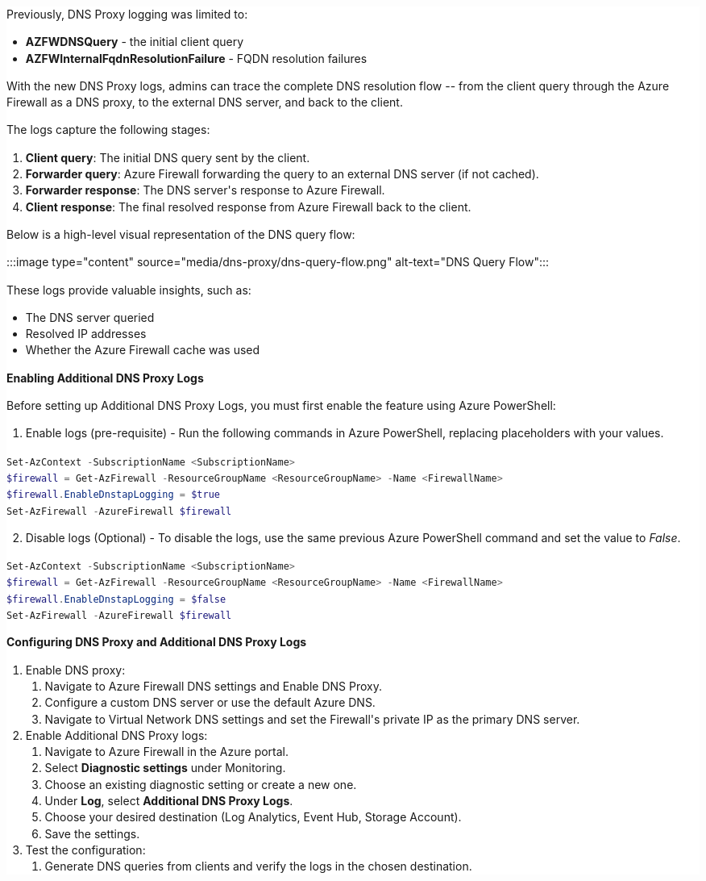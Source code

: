 Previously, DNS Proxy logging was limited to:

- **AZFWDNSQuery** - the initial client query
- **AZFWInternalFqdnResolutionFailure** - FQDN resolution failures

With the new DNS Proxy logs, admins can trace the complete DNS resolution flow -- from the client query through the Azure Firewall as a DNS proxy, to the external DNS server, and back to the client.

The logs capture the following stages:

1. **Client query**: The initial DNS query sent by the client.
2. **Forwarder query**: Azure Firewall forwarding the query to an external DNS server (if not cached).
3. **Forwarder response**: The DNS server's response to Azure Firewall.
4. **Client response**: The final resolved response from Azure Firewall back to the client.

Below is a high-level visual representation of the DNS query flow:

:::image type="content" source="media/dns-proxy/dns-query-flow.png" alt-text="DNS Query Flow":::

These logs provide valuable insights, such as:
- The DNS server queried
- Resolved IP addresses
- Whether the Azure Firewall cache was used

**Enabling Additional DNS Proxy Logs**

Before setting up Additional DNS Proxy Logs, you must first enable the feature using Azure PowerShell:

1. Enable logs (pre-requisite) - Run the following commands in Azure PowerShell, replacing placeholders with your values.

```powershell
Set-AzContext -SubscriptionName <SubscriptionName>
$firewall = Get-AzFirewall -ResourceGroupName <ResourceGroupName> -Name <FirewallName>
$firewall.EnableDnstapLogging = $true
Set-AzFirewall -AzureFirewall $firewall
```

2. Disable logs (Optional) - To disable the logs, use the same previous Azure PowerShell command and set the value to *False*.

```powershell
Set-AzContext -SubscriptionName <SubscriptionName>
$firewall = Get-AzFirewall -ResourceGroupName <ResourceGroupName> -Name <FirewallName>
$firewall.EnableDnstapLogging = $false
Set-AzFirewall -AzureFirewall $firewall
```
**Configuring DNS Proxy and Additional DNS Proxy Logs**
1. Enable DNS proxy:
    1. Navigate to Azure Firewall DNS settings and Enable DNS Proxy.
    2. Configure a custom DNS server or use the default Azure DNS.
    3. Navigate to Virtual Network DNS settings and set the Firewall's private IP as the primary DNS server.
2. Enable Additional DNS Proxy logs:
    1. Navigate to Azure Firewall in the Azure portal.
    2. Select **Diagnostic settings** under Monitoring.
    3. Choose an existing diagnostic setting or create a new one.
    4. Under **Log**, select **Additional DNS Proxy Logs**.
    5. Choose your desired destination (Log Analytics, Event Hub, Storage Account).
    6. Save the settings.
3. Test the configuration:
    1. Generate DNS queries from clients and verify the logs in the chosen destination.
